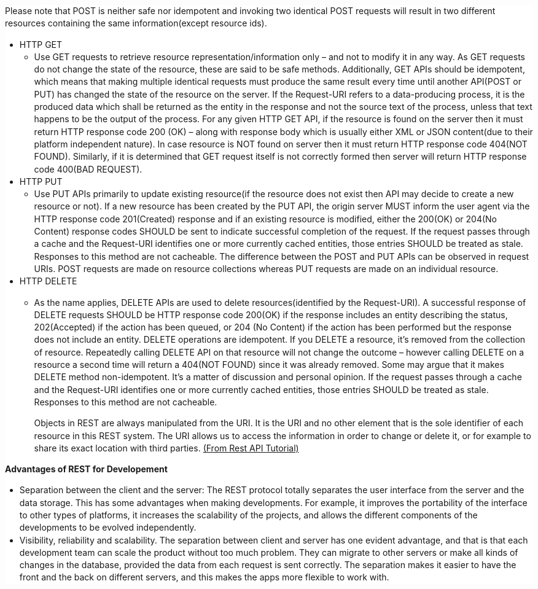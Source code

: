   Please  note  that  POST  is  neither  safe  nor  idempotent  and  invoking  two  identical  POST  requests  will  result  in  two  different  resources containing  the  same  information(except resource ids).
- HTTP  GET
   - Use  GET  requests  to  retrieve  resource  representation/information  only  –  and  not  to  modify  it  in  any  way.  As  GET  requests  do   not  change  the  state  of  the  resource,  these  are  said  to  be  safe  methods.  Additionally,  GET  APIs  should  be  idempotent,  which   means  that  making  multiple  identical  requests  must  produce  the  same  result  every  time  until  another  API(POST or PUT)  has       changed  the  state  of  the  resource  on  the  server.
   If  the  Request-URI  refers  to  a  data-producing  process,  it  is  the  produced  data  which  shall  be  returned  as  the  entity  in  the response  and  not  the  source  text  of  the  process,  unless  that  text  happens  to  be  the  output  of  the  process.
   For  any  given  HTTP  GET  API,  if  the  resource  is  found  on  the  server  then  it  must  return  HTTP  response  code  200  (OK)  –  along  with  response  body  which  is  usually  either  XML  or  JSON  content(due to their platform independent nature).
   In  case  resource  is  NOT  found  on  server  then  it  must  return  HTTP  response  code  404(NOT FOUND).  Similarly,  if  it  is  determined that  GET  request  itself  is  not  correctly  formed  then  server  will  return  HTTP  response  code  400(BAD REQUEST).
- HTTP  PUT
   - Use  PUT  APIs  primarily  to  update  existing  resource(if the resource does not exist then API may decide to create a new resource or not).  If  a  new  resource  has  been  created  by  the  PUT  API,  the  origin  server  MUST  inform  the  user  agent  via  the  HTTP  response  code 201(Created)  response  and  if  an  existing  resource  is  modified,  either  the  200(OK)  or  204(No Content)  response  codes  SHOULD  be  sent  to  indicate  successful  completion  of  the  request.
   If  the  request  passes  through  a  cache  and  the  Request-URI  identifies  one  or  more  currently  cached  entities,  those  entries  SHOULD be  treated  as  stale.  Responses  to  this  method  are  not  cacheable.
   The  difference  between  the  POST  and  PUT  APIs  can  be  observed  in  request  URIs.  POST  requests  are  made  on  resource  collections whereas  PUT  requests  are  made  on  an  individual  resource.
- HTTP  DELETE
   - As  the  name  applies,  DELETE  APIs  are  used  to  delete  resources(identified by the Request-URI).
     A  successful  response  of  DELETE  requests  SHOULD  be  HTTP  response  code  200(OK)  if  the  response  includes  an  entity  describing  the status,  202(Accepted)  if  the  action  has  been  queued,  or  204 (No Content)  if  the  action  has  been  performed  but  the  response  does  not include  an  entity.  DELETE  operations  are  idempotent.  If  you  DELETE  a  resource,  it’s  removed  from  the  collection  of  resource. Repeatedly  calling  DELETE  API  on  that  resource  will  not  change  the  outcome  –  however  calling  DELETE  on  a  resource  a  second  time will  return  a  404(NOT FOUND)  since  it  was  already  removed.  Some  may  argue  that  it  makes  DELETE  method  non-idempotent. It’s  a  matter of  discussion  and  personal  opinion.
     If the request passes through a cache and the Request-URI identifies one or more currently cached entities, those entries SHOULD be treated as stale. Responses to this method are not cacheable.

     Objects  in  REST  are  always  manipulated  from  the  URI.  It  is  the  URI  and  no  other  element  that  is  the  sole  identifier  of  each resource  in  this  REST  system.  The  URI  allows  us  to  access  the  information  in  order  to  change  or  delete  it,  or  for  example  to share  its  exact  location  with  third  parties. [(From Rest API Tutorial)](https://restfulapi.net/)
 
 **Advantages of REST for Developement**
  
 - Separation  between  the  client  and  the  server:  The  REST  protocol  totally  separates  the  user  interface  from  the  server  and  the data  storage.  This  has  some  advantages  when  making  developments.  For  example,  it  improves  the  portability  of  the  interface  to other  types  of  platforms,  it  increases  the  scalability  of  the  projects,  and  allows  the  different  components  of  the  developments  to  be  evolved  independently.
 - Visibility,  reliability  and  scalability.  The  separation  between  client  and  server  has  one  evident  advantage,  and  that  is  that each  development  team  can  scale  the  product  without  too  much  problem.  They  can  migrate  to  other  servers  or  make  all  kinds  of changes  in  the  database,  provided  the  data  from  each  request  is  sent  correctly.  The  separation  makes  it  easier  to  have  the  front  and  the  back  on  different  servers,  and   this  makes  the  apps  more  flexible  to  work  with.